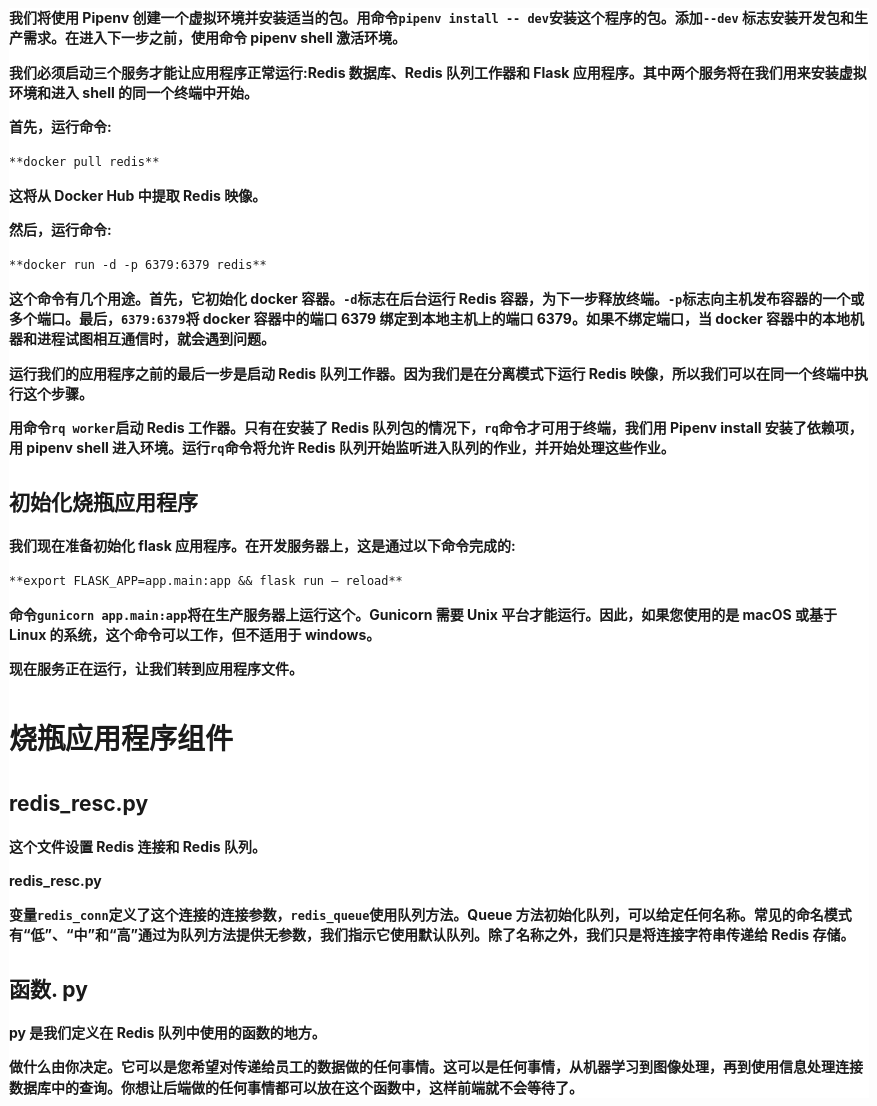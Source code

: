 **我们将使用 Pipenv 创建一个虚拟环境并安装适当的包。用命令`pipenv install -- dev`安装这个程序的包。添加`--dev` 标志安装开发包和生产需求。在进入下一步之前，使用命令 pipenv shell 激活环境。**

**我们必须启动三个服务才能让应用程序正常运行:Redis 数据库、Redis 队列工作器和 Flask 应用程序。其中两个服务将在我们用来安装虚拟环境和进入 shell 的同一个终端中开始。**

**首先，运行命令:**

```
**docker pull redis**
```

**这将从 Docker Hub 中提取 Redis 映像。**

**然后，运行命令:**

```
**docker run -d -p 6379:6379 redis**
```

**这个命令有几个用途。首先，它初始化 docker 容器。`-d`标志在后台运行 Redis 容器，为下一步释放终端。`-p`标志向主机发布容器的一个或多个端口。最后，`6379:6379`将 docker 容器中的端口 6379 绑定到本地主机上的端口 6379。如果不绑定端口，当 docker 容器中的本地机器和进程试图相互通信时，就会遇到问题。**

**运行我们的应用程序之前的最后一步是启动 Redis 队列工作器。因为我们是在分离模式下运行 Redis 映像，所以我们可以在同一个终端中执行这个步骤。**

**用命令`rq worker`启动 Redis 工作器。只有在安装了 Redis 队列包的情况下，`rq`命令才可用于终端，我们用 Pipenv install 安装了依赖项，用 pipenv shell 进入环境。运行`rq`命令将允许 Redis 队列开始监听进入队列的作业，并开始处理这些作业。**

## **初始化烧瓶应用程序**

**我们现在准备初始化 flask 应用程序。在开发服务器上，这是通过以下命令完成的:**

```
**export FLASK_APP=app.main:app && flask run — reload**
```

**命令`gunicorn app.main:app`将在生产服务器上运行这个。Gunicorn 需要 Unix 平台才能运行。因此，如果您使用的是 macOS 或基于 Linux 的系统，这个命令可以工作，但不适用于 windows。**

**现在服务正在运行，让我们转到应用程序文件。**

# **烧瓶应用程序组件**

## **redis_resc.py**

**这个文件设置 Redis 连接和 Redis 队列。**

**redis_resc.py**

**变量`redis_conn`定义了这个连接的连接参数，`redis_queue`使用队列方法。Queue 方法初始化队列，可以给定任何名称。常见的命名模式有“低”、“中”和“高”通过为队列方法提供无参数，我们指示它使用默认队列。除了名称之外，我们只是将连接字符串传递给 Redis 存储。**

## **函数. py**

**py 是我们定义在 Redis 队列中使用的函数的地方。**

**做什么由你决定。它可以是您希望对传递给员工的数据做的任何事情。这可以是任何事情，从机器学习到图像处理，再到使用信息处理连接数据库中的查询。你想让后端做的任何事情都可以放在这个函数中，这样前端就不会等待了。**
